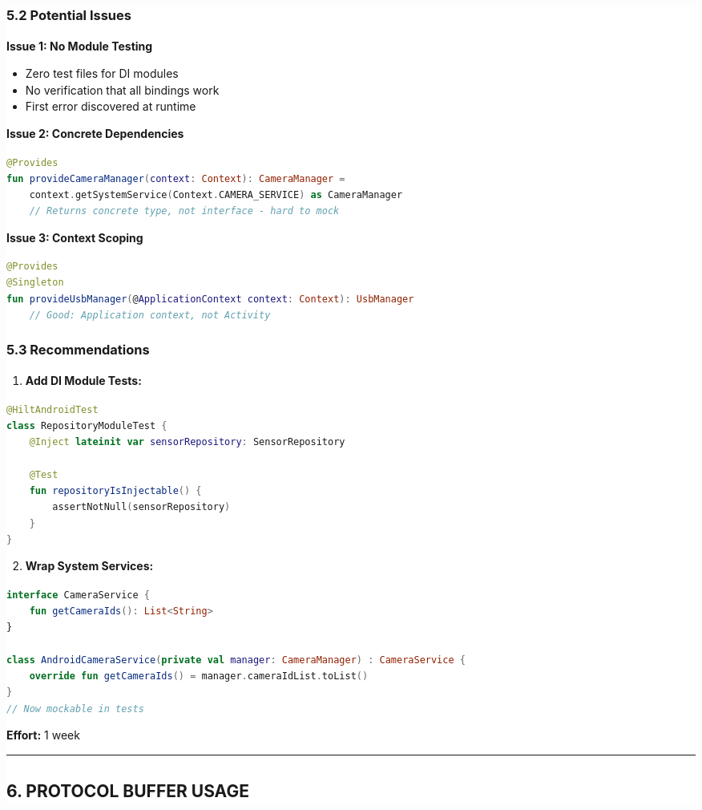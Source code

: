 ### 5.2 Potential Issues

**Issue 1: No Module Testing**
- Zero test files for DI modules
- No verification that all bindings work
- First error discovered at runtime

**Issue 2: Concrete Dependencies**
```kotlin
@Provides
fun provideCameraManager(context: Context): CameraManager =
    context.getSystemService(Context.CAMERA_SERVICE) as CameraManager
    // Returns concrete type, not interface - hard to mock
```

**Issue 3: Context Scoping**
```kotlin
@Provides
@Singleton
fun provideUsbManager(@ApplicationContext context: Context): UsbManager
    // Good: Application context, not Activity
```

### 5.3 Recommendations

1. **Add DI Module Tests:**
```kotlin
@HiltAndroidTest
class RepositoryModuleTest {
    @Inject lateinit var sensorRepository: SensorRepository
    
    @Test
    fun repositoryIsInjectable() {
        assertNotNull(sensorRepository)
    }
}
```

2. **Wrap System Services:**
```kotlin
interface CameraService {
    fun getCameraIds(): List<String>
}

class AndroidCameraService(private val manager: CameraManager) : CameraService {
    override fun getCameraIds() = manager.cameraIdList.toList()
}
// Now mockable in tests
```

**Effort:** 1 week

---

## 6. PROTOCOL BUFFER USAGE
